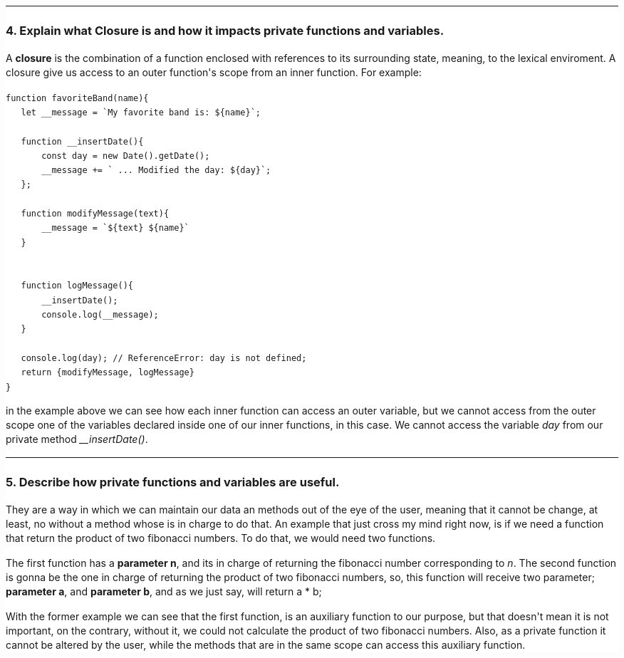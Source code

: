 
---

### 4. Explain what Closure is and how it impacts private functions and variables.

 A **closure** is the combination of a function enclosed with references to its surrounding state, meaning, to the lexical enviroment. A closure give us access to an outer function's scope from an inner function. For example: 
 
 ```
 function favoriteBand(name){
 	let __message = `My favorite band is: ${name}`;
 	
 	function __insertDate(){
 		const day = new Date().getDate();
 		__message += ` ... Modified the day: ${day}`;
 	};
 	
 	function modifyMessage(text){
 		__message = `${text} ${name}`
 	}
 	
 	
 	function logMessage(){
 		__insertDate();
 		console.log(__message);
 	}
 	
 	console.log(day); // ReferenceError: day is not defined;
 	return {modifyMessage, logMessage}
 }
 ```
 
 in the example above we can see how each inner function can access an outer variable, but we cannot access from the outer scope one of the variables declared inside one of our inner functions, in this case. We cannot access the variable *day* from our private method *__insertDate()*.
 
---

### 5. Describe how private functions and variables are useful.

 They are a way in which we can maintain our data an methods out of the eye of the user, meaning that it cannot be change, at least, no without a method whose is in charge to do that. An example that just cross my mind right now, is if we need a function that return the product of two fibonacci numbers. To do that, we would need two functions.
 
 The first function has a **parameter n**, and its in charge of returning the fibonacci number corresponding to *n*. The second function is gonna be the one in charge of returning the product of two fibonacci numbers, so, this function will receive two parameter; **parameter a**, and **parameter b**, and as we just say, will return a * b;
 
 With the former example we can see that the first function, is an auxiliary function to our purpose, but that doesn't mean it is not important, on the contrary, without it, we could not calculate the product of two fibonacci numbers. Also, as a private function it cannot be altered by the user, while the methods that are in the same scope can access this auxiliary function.
 